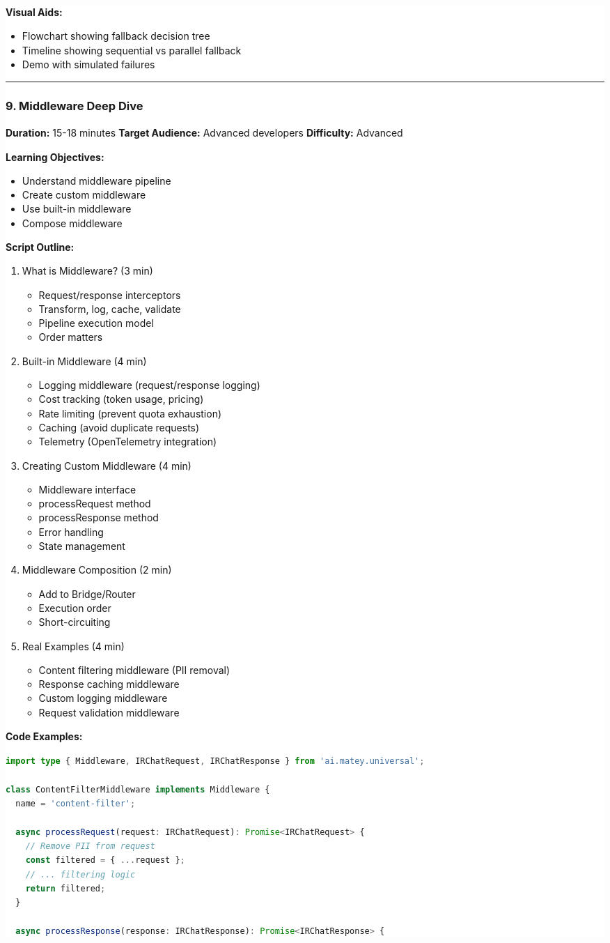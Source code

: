 ```typescript
```

**Visual Aids:**
- Flowchart showing fallback decision tree
- Timeline showing sequential vs parallel fallback
- Demo with simulated failures

---

### 9. Middleware Deep Dive
**Duration:** 15-18 minutes
**Target Audience:** Advanced developers
**Difficulty:** Advanced

**Learning Objectives:**
- Understand middleware pipeline
- Create custom middleware
- Use built-in middleware
- Compose middleware

**Script Outline:**
1. What is Middleware? (3 min)
   - Request/response interceptors
   - Transform, log, cache, validate
   - Pipeline execution model
   - Order matters

2. Built-in Middleware (4 min)
   - Logging middleware (request/response logging)
   - Cost tracking (token usage, pricing)
   - Rate limiting (prevent quota exhaustion)
   - Caching (avoid duplicate requests)
   - Telemetry (OpenTelemetry integration)

3. Creating Custom Middleware (4 min)
   - Middleware interface
   - processRequest method
   - processResponse method
   - Error handling
   - State management

4. Middleware Composition (2 min)
   - Add to Bridge/Router
   - Execution order
   - Short-circuiting

5. Real Examples (4 min)
   - Content filtering middleware (PII removal)
   - Response caching middleware
   - Custom logging middleware
   - Request validation middleware

**Code Examples:**
```typescript
import type { Middleware, IRChatRequest, IRChatResponse } from 'ai.matey.universal';

class ContentFilterMiddleware implements Middleware {
  name = 'content-filter';

  async processRequest(request: IRChatRequest): Promise<IRChatRequest> {
    // Remove PII from request
    const filtered = { ...request };
    // ... filtering logic
    return filtered;
  }

  async processResponse(response: IRChatResponse): Promise<IRChatResponse> {
```